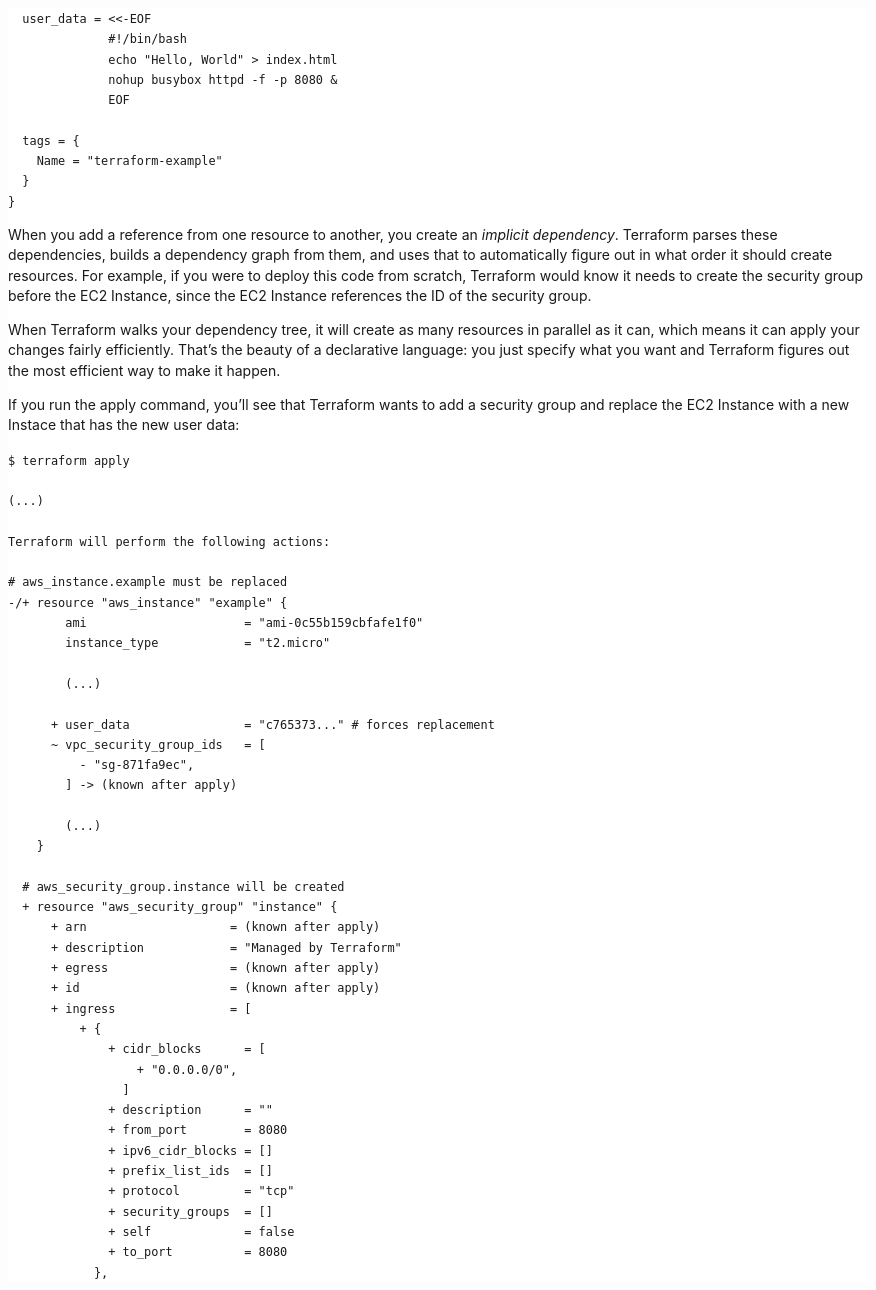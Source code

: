       user_data = <<-EOF
                  #!/bin/bash
                  echo "Hello, World" > index.html
                  nohup busybox httpd -f -p 8080 &
                  EOF

      tags = {
        Name = "terraform-example"
      }
    }

When you add a reference from one resource to another, you create an *implicit dependency*. Terraform parses these dependencies, builds a dependency graph from them, and uses that to automatically figure out in what order it should create resources. For example, if you were to deploy this code from scratch, Terraform would know it needs to create the security group before the EC2 Instance, since the EC2 Instance references the ID of the security group.

When Terraform walks your dependency tree, it will create as many resources in parallel as it can, which means it can apply your changes fairly efficiently. That’s the beauty of a declarative language: you just specify what you want and Terraform figures out the most efficient way to make it happen.

If you run the apply command, you’ll see that Terraform wants to add a security group and replace the EC2 Instance with a new Instace that has the new user data:

    $ terraform apply

    (...)

    Terraform will perform the following actions:

    # aws_instance.example must be replaced
    -/+ resource "aws_instance" "example" {
            ami                      = "ami-0c55b159cbfafe1f0"
            instance_type            = "t2.micro"

            (...)

          + user_data                = "c765373..." # forces replacement
          ~ vpc_security_group_ids   = [
              - "sg-871fa9ec",
            ] -> (known after apply)

            (...)
        }

      # aws_security_group.instance will be created
      + resource "aws_security_group" "instance" {
          + arn                    = (known after apply)
          + description            = "Managed by Terraform"
          + egress                 = (known after apply)
          + id                     = (known after apply)
          + ingress                = [
              + {
                  + cidr_blocks      = [
                      + "0.0.0.0/0",
                    ]
                  + description      = ""
                  + from_port        = 8080
                  + ipv6_cidr_blocks = []
                  + prefix_list_ids  = []
                  + protocol         = "tcp"
                  + security_groups  = []
                  + self             = false
                  + to_port          = 8080
                },